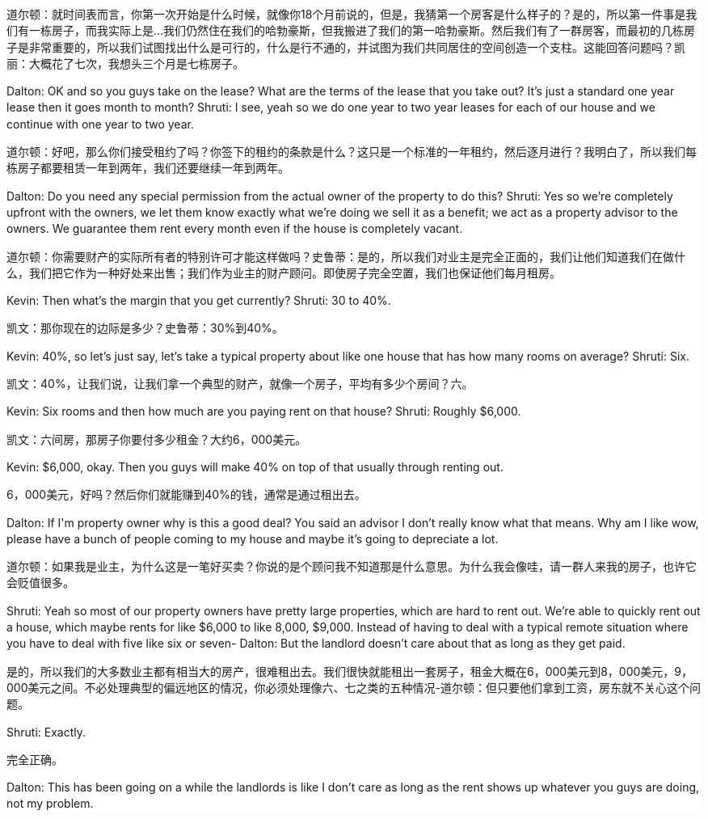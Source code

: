 道尔顿：就时间表而言，你第一次开始是什么时候，就像你18个月前说的，但是，我猜第一个房客是什么样子的？是的，所以第一件事是我们有一栋房子，而我实际上是…我们仍然住在我们的哈勃豪斯，但我搬进了我们的第一哈勃豪斯。然后我们有了一群房客，而最初的几栋房子是非常重要的，所以我们试图找出什么是可行的，什么是行不通的，并试图为我们共同居住的空间创造一个支柱。这能回答问题吗？凯丽：大概花了七次，我想头三个月是七栋房子。

Dalton: OK and so you guys take on the lease? What are the terms of the  lease that you take out? It’s just a standard one year lease then it goes  month to month?
Shruti: I see, yeah so we do one year to two year leases for each of  our house and we continue with one year to two year.

道尔顿：好吧，那么你们接受租约了吗？你签下的租约的条款是什么？这只是一个标准的一年租约，然后逐月进行？我明白了，所以我们每栋房子都要租赁一年到两年，我们还要继续一年到两年。

Dalton: Do you need any special permission from the actual owner of the property to do  this?
Shruti: Yes so we’re completely upfront with the owners, we let them know exactly what we’re  doing we sell it as a benefit; we act as a property advisor to the  owners. We guarantee them rent every month even if the house is completely vacant.

道尔顿：你需要财产的实际所有者的特别许可才能这样做吗？史鲁蒂：是的，所以我们对业主是完全正面的，我们让他们知道我们在做什么，我们把它作为一种好处来出售；我们作为业主的财产顾问。即使房子完全空置，我们也保证他们每月租房。

Kevin: Then what’s the margin that you get currently?
Shruti: 30 to 40%.

凯文：那你现在的边际是多少？史鲁蒂：30%到40%。

Kevin: 40%, so let’s just say, let’s take a typical property about like one house that  has how many rooms on average?
Shruti: Six.

凯文：40%，让我们说，让我们拿一个典型的财产，就像一个房子，平均有多少个房间？六。

Kevin: Six rooms and then how much are you paying rent on that house?
Shruti: Roughly $6,000.

凯文：六间房，那房子你要付多少租金？大约6，000美元。

Kevin: $6,000, okay. Then you guys will make 40% on top of that usually through renting  out.

6，000美元，好吗？然后你们就能赚到40%的钱，通常是通过租出去。

Dalton: If I'm property owner why is this a good deal? You said an advisor I  don’t really know what that means. Why am I like wow, please have a bunch  of people coming to my house and maybe it’s going to depreciate a lot.

道尔顿：如果我是业主，为什么这是一笔好买卖？你说的是个顾问我不知道那是什么意思。为什么我会像哇，请一群人来我的房子，也许它会贬值很多。

Shruti: Yeah so most of our property owners have pretty large properties, which are hard to  rent out. We’re able to quickly rent out a house, which maybe rents for like  $6,000 to like 8,000, $9,000. Instead of having to deal with a typical remote situation  where you have to deal with five like six or seven-
Dalton: But the landlord doesn’t care about that as long as they get paid.

是的，所以我们的大多数业主都有相当大的房产，很难租出去。我们很快就能租出一套房子，租金大概在6，000美元到8，000美元，9，000美元之间。不必处理典型的偏远地区的情况，你必须处理像六、七之类的五种情况-道尔顿：但只要他们拿到工资，房东就不关心这个问题。

Shruti: Exactly.

完全正确。

Dalton: This has been going on a while the landlords is like I don’t care as  long as the rent shows up whatever you guys are doing, not my problem.
